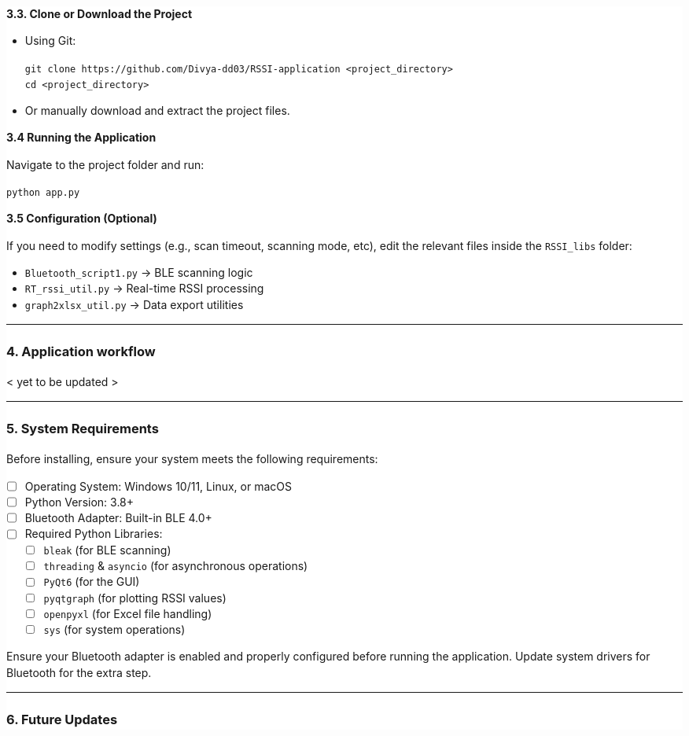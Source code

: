 
**3.3. Clone or Download the Project**

- Using Git:
    
    ```
    git clone https://github.com/Divya-dd03/RSSI-application <project_directory>
    cd <project_directory>
    ```
    
- Or manually download and extract the project files.
    

**3.4 Running the Application**

Navigate to the project folder and run:

```
python app.py
```

**3.5 Configuration (Optional)**

If you need to modify settings (e.g., scan timeout, scanning mode, etc), edit the relevant files inside the `RSSI_libs` folder:

- `Bluetooth_script1.py` → BLE scanning logic
- `RT_rssi_util.py` → Real-time RSSI processing
- `graph2xlsx_util.py` → Data export utilities

* * *

### 4\. Application workflow
< yet to be updated >
&nbsp;

* * *

### 5\. System Requirements

Before installing, ensure your system meets the following requirements:

- [ ] Operating System: Windows 10/11, Linux, or macOS
- [ ] Python Version: 3.8+
- [ ] Bluetooth Adapter: Built-in BLE 4.0+
- [ ] Required Python Libraries:
    - [ ] `bleak` (for BLE scanning)
    - [ ] `threading` & `asyncio` (for asynchronous operations)
    - [ ] `PyQt6` (for the GUI)
    - [ ] `pyqtgraph` (for plotting RSSI values)
    - [ ] `openpyxl` (for Excel file handling)
    - [ ] `sys` (for system operations)

Ensure your Bluetooth adapter is enabled and properly configured before running the application. Update system drivers for Bluetooth for the extra step.

* * *

### 6\. Future Updates
